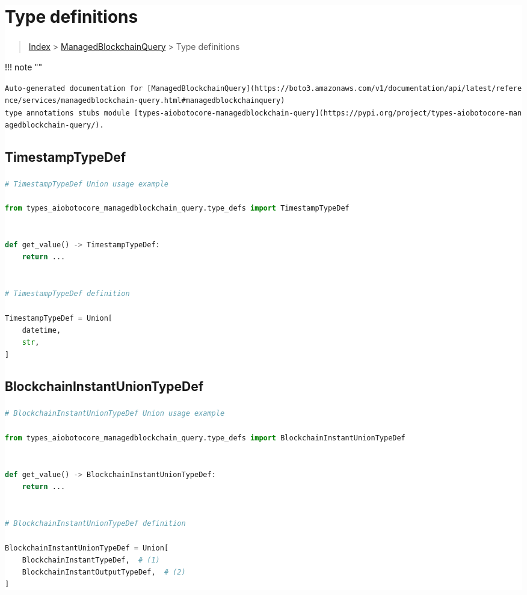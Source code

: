 # Type definitions

> [Index](../README.md) > [ManagedBlockchainQuery](./README.md) > Type definitions

!!! note ""

    Auto-generated documentation for [ManagedBlockchainQuery](https://boto3.amazonaws.com/v1/documentation/api/latest/reference/services/managedblockchain-query.html#managedblockchainquery)
    type annotations stubs module [types-aiobotocore-managedblockchain-query](https://pypi.org/project/types-aiobotocore-managedblockchain-query/).

## TimestampTypeDef

```python
# TimestampTypeDef Union usage example

from types_aiobotocore_managedblockchain_query.type_defs import TimestampTypeDef


def get_value() -> TimestampTypeDef:
    return ...


# TimestampTypeDef definition

TimestampTypeDef = Union[
    datetime,
    str,
]
```


## BlockchainInstantUnionTypeDef

```python
# BlockchainInstantUnionTypeDef Union usage example

from types_aiobotocore_managedblockchain_query.type_defs import BlockchainInstantUnionTypeDef


def get_value() -> BlockchainInstantUnionTypeDef:
    return ...


# BlockchainInstantUnionTypeDef definition

BlockchainInstantUnionTypeDef = Union[
    BlockchainInstantTypeDef,  # (1)
    BlockchainInstantOutputTypeDef,  # (2)
]
```
